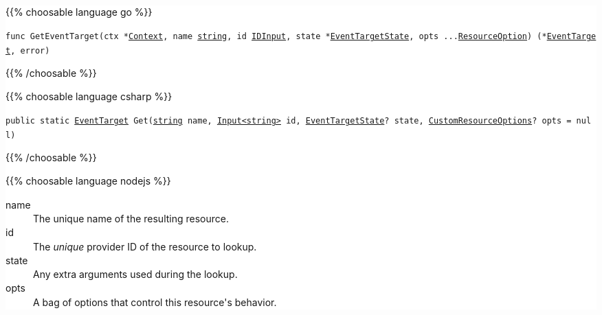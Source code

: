{{% choosable language go %}}
<div class="highlight"><pre class="chroma"><code class="language-go" data-lang="go"><span class="k">func </span>GetEventTarget<span class="p">(</span><span class="nx">ctx</span><span class="p"> *</span><span class="nx"><a href="https://pkg.go.dev/github.com/pulumi/pulumi/sdk/v2/go/pulumi?tab=doc#Context">Context</a></span><span class="p">, </span><span class="nx">name</span><span class="p"> </span><span class="nx"><a href="https://golang.org/pkg/builtin/#string">string</a></span><span class="p">, </span><span class="nx">id</span><span class="p"> </span><span class="nx"><a href="https://pkg.go.dev/github.com/pulumi/pulumi/sdk/v2/go/pulumi?tab=doc#IDInput">IDInput</a></span><span class="p">, </span><span class="nx">state</span><span class="p"> *</span><span class="nx"><a href="https://pkg.go.dev/github.com/pulumi/pulumi-aws/sdk/v2/go/aws/cloudwatch?tab=doc#EventTargetState">EventTargetState</a></span><span class="p">, </span><span class="nx">opts</span><span class="p"> ...</span><span class="nx"><a href="https://pkg.go.dev/github.com/pulumi/pulumi/sdk/v2/go/pulumi?tab=doc#ResourceOption">ResourceOption</a></span><span class="p">) (*<span class="nx"><a href="https://pkg.go.dev/github.com/pulumi/pulumi-aws/sdk/v2/go/aws/cloudwatch?tab=doc#EventTarget">EventTarget</a></span>, error)</span></code></pre></div>
{{% /choosable %}}

{{% choosable language csharp %}}
<div class="highlight"><pre class="chroma"><code class="language-csharp" data-lang="csharp"><span class="k">public static </span><span class="nx"><a href="/docs/reference/pkg/dotnet/Pulumi.Aws/Pulumi.Aws.CloudWatch.EventTarget.html">EventTarget</a></span><span class="nf"> Get</span><span class="p">(</span><span class="nx"><a href="https://docs.microsoft.com/en-us/dotnet/csharp/language-reference/builtin-types/built-in-types">string</a></span><span class="p"> </span><span class="nx">name<span class="p">, </span><span class="nx"><a href="/docs/reference/pkg/dotnet/Pulumi/Pulumi.Input.html">Input&lt;string&gt;</a></span><span class="p"> </span><span class="nx">id<span class="p">, </span><span class="nx"><a href="/docs/reference/pkg/dotnet/Pulumi.Aws/Pulumi.Aws.CloudWatch.EventTargetState.html">EventTargetState</a></span><span class="p">? </span><span class="nx">state<span class="p">, </span><span class="nx"><a href="/docs/reference/pkg/dotnet/Pulumi/Pulumi.CustomResourceOptions.html">CustomResourceOptions</a></span><span class="p">? </span><span class="nx">opts = null<span class="p">)</span></code></pre></div>
{{% /choosable %}}

{{% choosable language nodejs %}}

<dl class="resources-properties">
    <dt class="property-required" title="Required">
        <span>name</span>
        <span class="property-indicator"></span>
    </dt>
    <dd>The unique name of the resulting resource.</dd>
    <dt class="property-required" title="Required">
        <span>id</span>
        <span class="property-indicator"></span>
    </dt>
    <dd>The <em>unique</em> provider ID of the resource to lookup.</dd>
    <dt class="property-optional" title="Optional">
        <span>state</span>
        <span class="property-indicator"></span>
    </dt>
    <dd>Any extra arguments used during the lookup.</dd>
    <dt class="property-optional" title="Optional">
        <span>opts</span>
        <span class="property-indicator"></span>
    </dt>
    <dd>A bag of options that control this resource's behavior.</dd>
</dl>
